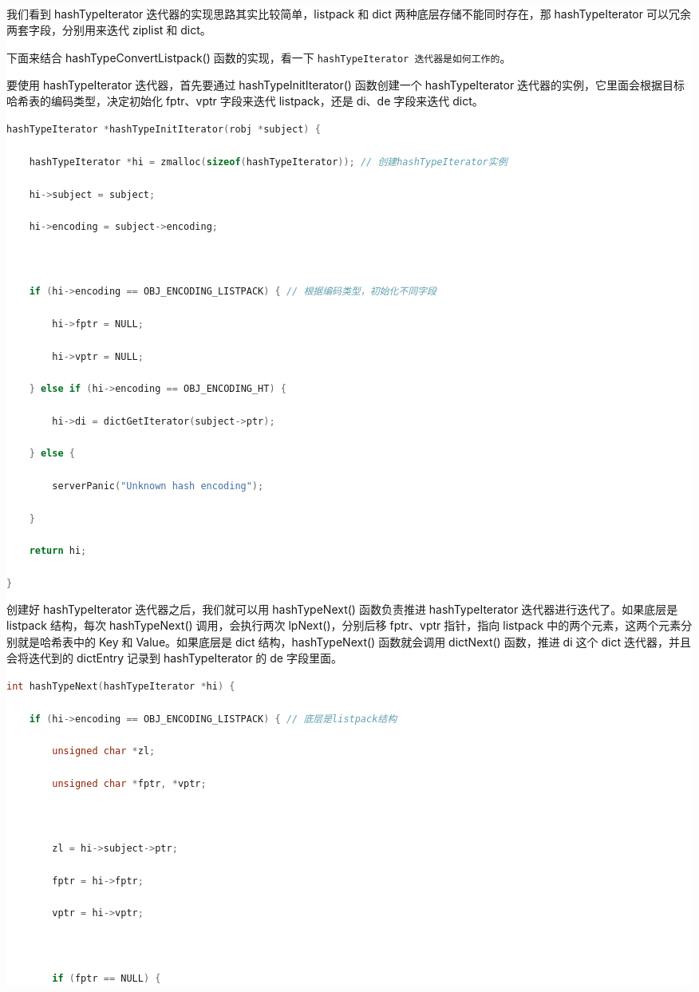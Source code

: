 我们看到 hashTypeIterator 迭代器的实现思路其实比较简单，listpack 和 dict 两种底层存储不能同时存在，那 hashTypeIterator 可以冗余两套字段，分别用来迭代 ziplist 和 dict。

下面来结合 hashTypeConvertListpack() 函数的实现，看一下 `hashTypeIterator 迭代器是如何工作的`。

要使用 hashTypeIterator 迭代器，首先要通过 hashTypeInitIterator() 函数创建一个 hashTypeIterator 迭代器的实例，它里面会根据目标哈希表的编码类型，决定初始化 fptr、vptr 字段来迭代 listpack，还是 di、de 字段来迭代 dict。

```c
hashTypeIterator *hashTypeInitIterator(robj *subject) {

    hashTypeIterator *hi = zmalloc(sizeof(hashTypeIterator)); // 创建hashTypeIterator实例

    hi->subject = subject;

    hi->encoding = subject->encoding;



    if (hi->encoding == OBJ_ENCODING_LISTPACK) { // 根据编码类型，初始化不同字段

        hi->fptr = NULL;

        hi->vptr = NULL;

    } else if (hi->encoding == OBJ_ENCODING_HT) {

        hi->di = dictGetIterator(subject->ptr);

    } else {

        serverPanic("Unknown hash encoding");

    }

    return hi;

}
```

创建好 hashTypeIterator 迭代器之后，我们就可以用 hashTypeNext() 函数负责推进 hashTypeIterator 迭代器进行迭代了。如果底层是 listpack 结构，每次 hashTypeNext() 调用，会执行两次 lpNext()，分别后移 fptr、vptr 指针，指向 listpack 中的两个元素，这两个元素分别就是哈希表中的 Key 和 Value。如果底层是 dict 结构，hashTypeNext() 函数就会调用 dictNext() 函数，推进 di 这个 dict 迭代器，并且会将迭代到的 dictEntry 记录到 hashTypeIterator 的 de 字段里面。

```c
int hashTypeNext(hashTypeIterator *hi) {

    if (hi->encoding == OBJ_ENCODING_LISTPACK) { // 底层是listpack结构

        unsigned char *zl;

        unsigned char *fptr, *vptr;



        zl = hi->subject->ptr;

        fptr = hi->fptr;

        vptr = hi->vptr;



        if (fptr == NULL) {

```